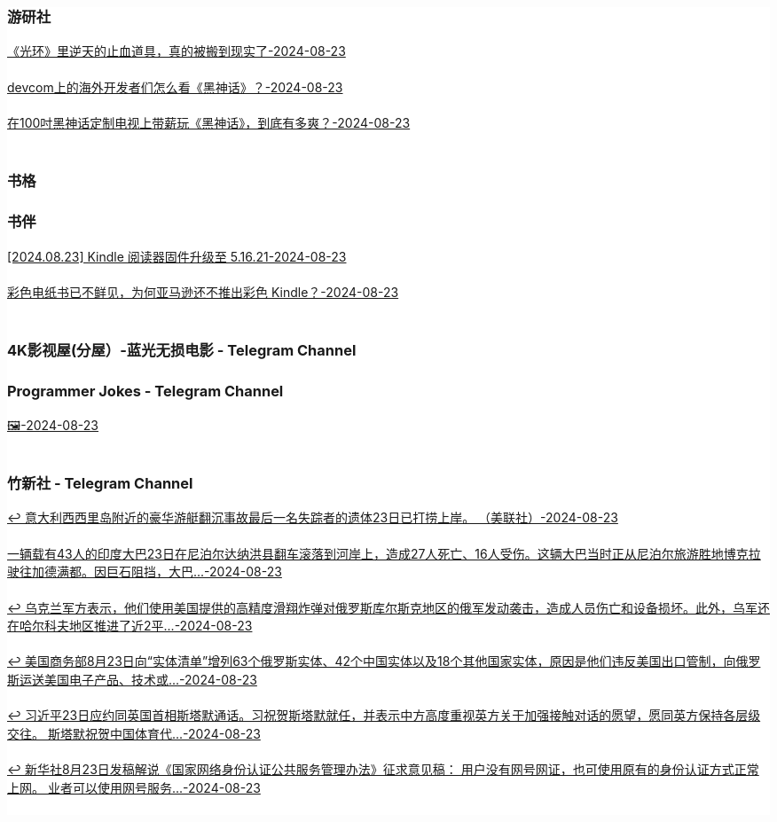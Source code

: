 



###  游研社

<a target=_blank rel=nofollow href="https://www.yystv.cn/p/12035" >《光环》里逆天的止血道具，真的被搬到现实了-2024-08-23</a><br/><br/><a target=_blank rel=nofollow href="https://www.yystv.cn/p/12034" >devcom上的海外开发者们怎么看《黑神话》？-2024-08-23</a><br/><br/><a target=_blank rel=nofollow href="https://www.yystv.cn/p/12033" >在100吋黑神话定制电视上带薪玩《黑神话》，到底有多爽？-2024-08-23</a><br/><br/>







###  书格







###  书伴

<a target=_blank rel=nofollow href="https://bookfere.com/post/1117.html" >[2024.08.23] Kindle 阅读器固件升级至 5.16.21-2024-08-23</a><br/><br/><a target=_blank rel=nofollow href="https://bookfere.com/post/1116.html" >彩色电纸书已不鲜见，为何亚马逊还不推出彩色 Kindle？-2024-08-23</a><br/><br/>







###  4K影视屋(分屋）-蓝光无损电影 - Telegram Channel







###  Programmer Jokes - Telegram Channel

<a target=_blank rel=nofollow href="https://t.me/programmerjokes/3245" >🖼-2024-08-23</a><br/><br/>





###  竹新社 - Telegram Channel

<a target=_blank rel=nofollow href="https://t.me/tnews365/31254" >↩️ 意大利西西里岛附近的豪华游艇翻沉事故最后一名失踪者的遗体23日已打捞上岸。 （美联社）-2024-08-23</a><br/><br/><a target=_blank rel=nofollow href="https://t.me/tnews365/31253" >一辆载有43人的印度大巴23日在尼泊尔达纳洪县翻车滚落到河岸上，造成27人死亡、16人受伤。这辆大巴当时正从尼泊尔旅游胜地博克拉驶往加德满都。因巨石阻挡，大巴...-2024-08-23</a><br/><br/><a target=_blank rel=nofollow href="https://t.me/tnews365/31252" >↩️ 乌克兰军方表示，他们使用美国提供的高精度滑翔炸弹对俄罗斯库尔斯克地区的俄军发动袭击，造成人员伤亡和设备损坏。此外，乌军还在哈尔科夫地区推进了近2平...-2024-08-23</a><br/><br/><a target=_blank rel=nofollow href="https://t.me/tnews365/31251" >↩️ 美国商务部8月23日向“实体清单”增列63个俄罗斯实体、42个中国实体以及18个其他国家实体，原因是他们违反美国出口管制，向俄罗斯运送美国电子产品、技术或...-2024-08-23</a><br/><br/><a target=_blank rel=nofollow href="https://t.me/tnews365/31250" >↩️ 习近平23日应约同英国首相斯塔默通话。习祝贺斯塔默就任，并表示中方高度重视英方关于加强接触对话的愿望，愿同英方保持各层级交往。 斯塔默祝贺中国体育代...-2024-08-23</a><br/><br/><a target=_blank rel=nofollow href="https://t.me/tnews365/31249" >↩️ 新华社8月23日发稿解说《国家网络身份认证公共服务管理办法》征求意见稿： 用户没有网号网证，也可使用原有的身份认证方式正常上网。 业者可以使用网号服务...-2024-08-23</a><br/><br/>

